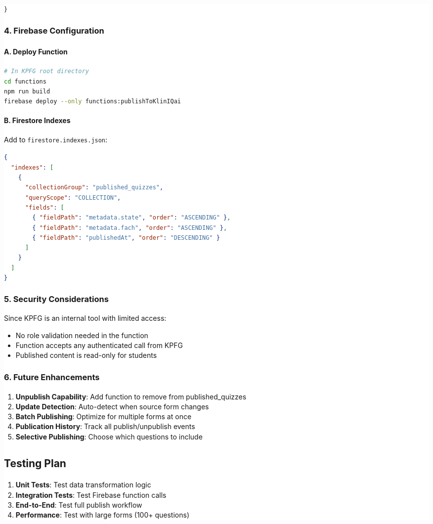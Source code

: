 ```typescript
}
```

### 4. Firebase Configuration

#### A. Deploy Function
```bash
# In KPFG root directory
cd functions
npm run build
firebase deploy --only functions:publishToKlinIQai
```

#### B. Firestore Indexes
Add to `firestore.indexes.json`:
```json
{
  "indexes": [
    {
      "collectionGroup": "published_quizzes",
      "queryScope": "COLLECTION",
      "fields": [
        { "fieldPath": "metadata.state", "order": "ASCENDING" },
        { "fieldPath": "metadata.fach", "order": "ASCENDING" },
        { "fieldPath": "publishedAt", "order": "DESCENDING" }
      ]
    }
  ]
}
```

### 5. Security Considerations

Since KPFG is an internal tool with limited access:
- No role validation needed in the function
- Function accepts any authenticated call from KPFG
- Published content is read-only for students

### 6. Future Enhancements

1. **Unpublish Capability**: Add function to remove from published_quizzes
2. **Update Detection**: Auto-detect when source form changes
3. **Batch Publishing**: Optimize for multiple forms at once
4. **Publication History**: Track all publish/unpublish events
5. **Selective Publishing**: Choose which questions to include

## Testing Plan

1. **Unit Tests**: Test data transformation logic
2. **Integration Tests**: Test Firebase function calls
3. **End-to-End**: Test full publish workflow
4. **Performance**: Test with large forms (100+ questions)
